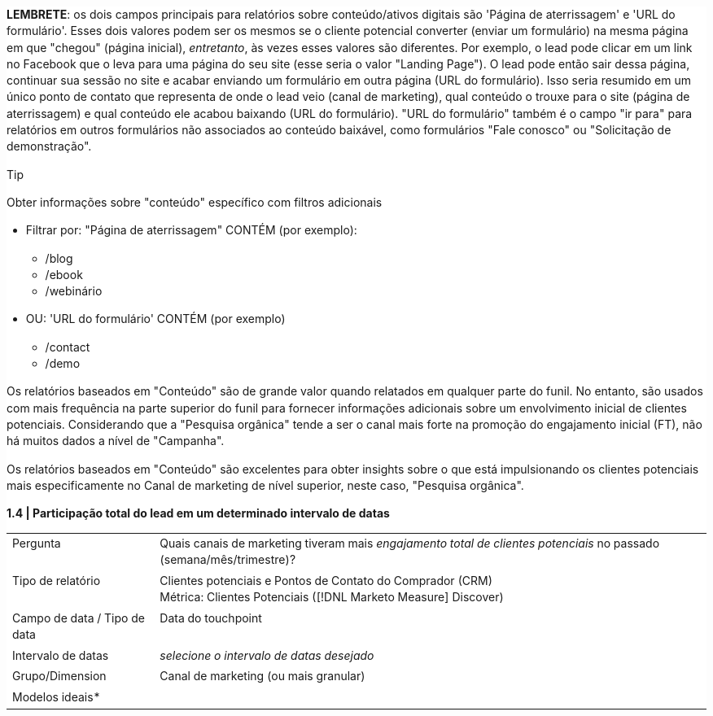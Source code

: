 **LEMBRETE**: os dois campos principais para relatórios sobre conteúdo/ativos digitais são &#39;Página de aterrissagem&#39; e &#39;URL do formulário&#39;. Esses dois valores podem ser os mesmos se o cliente potencial converter (enviar um formulário) na mesma página em que &quot;chegou&quot; (página inicial), _entretanto_, às vezes esses valores são diferentes. Por exemplo, o lead pode clicar em um link no Facebook que o leva para uma página do seu site (esse seria o valor &quot;Landing Page&quot;). O lead pode então sair dessa página, continuar sua sessão no site e acabar enviando um formulário em outra página (URL do formulário). Isso seria resumido em um único ponto de contato que representa de onde o lead veio (canal de marketing), qual conteúdo o trouxe para o site (página de aterrissagem) e qual conteúdo ele acabou baixando (URL do formulário). &quot;URL do formulário&quot; também é o campo &quot;ir para&quot; para relatórios em outros formulários não associados ao conteúdo baixável, como formulários &quot;Fale conosco&quot; ou &quot;Solicitação de demonstração&quot;.

>[!TIP]
>
>Obter informações sobre &quot;conteúdo&quot; específico com filtros adicionais
>
>* Filtrar por: &quot;Página de aterrissagem&quot; CONTÉM (por exemplo):
>   * /blog
>   * /ebook
>   * /webinário
>
>* OU: &#39;URL do formulário&#39; CONTÉM (por exemplo)
>   * /contact
>   * /demo

Os relatórios baseados em &quot;Conteúdo&quot; são de grande valor quando relatados em qualquer parte do funil. No entanto, são usados com mais frequência na parte superior do funil para fornecer informações adicionais sobre um envolvimento inicial de clientes potenciais. Considerando que a &quot;Pesquisa orgânica&quot; tende a ser o canal mais forte na promoção do engajamento inicial (FT), não há muitos dados a nível de &quot;Campanha&quot;.

Os relatórios baseados em &quot;Conteúdo&quot; são excelentes para obter insights sobre o que está impulsionando os clientes potenciais mais especificamente no Canal de marketing de nível superior, neste caso, &quot;Pesquisa orgânica&quot;.

**1.4 | Participação total do lead em um determinado intervalo de datas**

<table> 
 <tbody>
  <tr>
   <td>Pergunta</td> 
   <td>Quais canais de marketing tiveram mais <i>engajamento total de clientes potenciais</i> no passado (semana/mês/trimestre)?</td> 
  </tr>
  <tr>
   <td>Tipo de relatório</td> 
   <td>Clientes potenciais e Pontos de Contato do Comprador (CRM)<br> 
   Métrica: Clientes Potenciais ([!DNL Marketo Measure] Discover)</td> 
  </tr>
  <tr>
   <td>Campo de data / Tipo de data</td> 
   <td>Data do touchpoint</td> 
  </tr>
  <tr>
   <td>Intervalo de datas</td> 
   <td><i>selecione o intervalo de datas desejado</i></td> 
  </tr>
  <tr>
   <td>Grupo/Dimension</td> 
   <td>Canal de marketing (ou mais granular)</td> 
  </tr>
  <tr>
   <td>Modelos ideais*</td> 